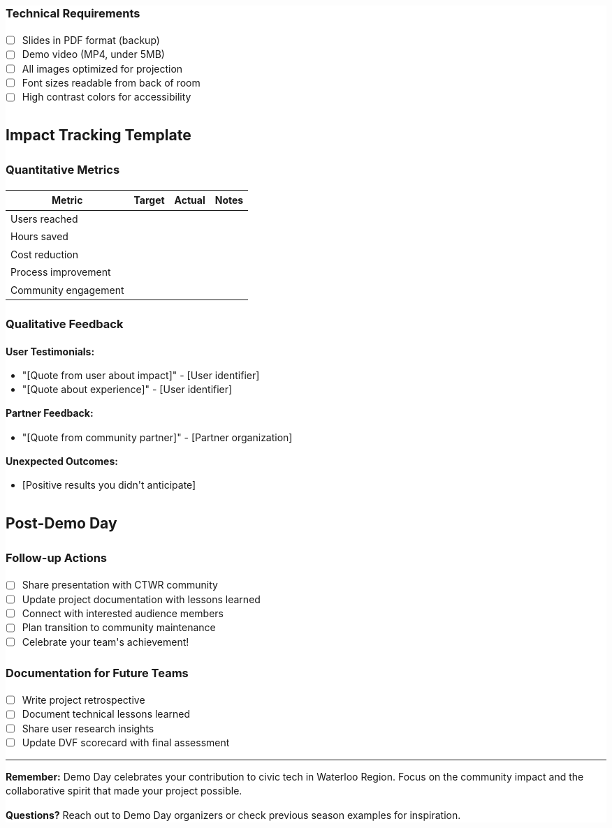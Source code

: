 ### Technical Requirements

- [ ] Slides in PDF format (backup)
- [ ] Demo video (MP4, under 5MB)
- [ ] All images optimized for projection
- [ ] Font sizes readable from back of room
- [ ] High contrast colors for accessibility

## Impact Tracking Template

### Quantitative Metrics

| Metric | Target | Actual | Notes |
|--------|--------|--------|-------|
| Users reached | | | |
| Hours saved | | | |
| Cost reduction | | | |
| Process improvement | | | |
| Community engagement | | | |

### Qualitative Feedback

**User Testimonials:**

- "[Quote from user about impact]" - [User identifier]
- "[Quote about experience]" - [User identifier]

**Partner Feedback:**

- "[Quote from community partner]" - [Partner organization]

**Unexpected Outcomes:**

- [Positive results you didn't anticipate]

## Post-Demo Day

### Follow-up Actions

- [ ] Share presentation with CTWR community
- [ ] Update project documentation with lessons learned
- [ ] Connect with interested audience members
- [ ] Plan transition to community maintenance
- [ ] Celebrate your team's achievement!

### Documentation for Future Teams

- [ ] Write project retrospective
- [ ] Document technical lessons learned
- [ ] Share user research insights
- [ ] Update DVF scorecard with final assessment

---

**Remember:** Demo Day celebrates your contribution to civic tech in Waterloo Region. Focus on the community impact and the collaborative spirit that made your project possible.

**Questions?** Reach out to Demo Day organizers or check previous season examples for inspiration.

